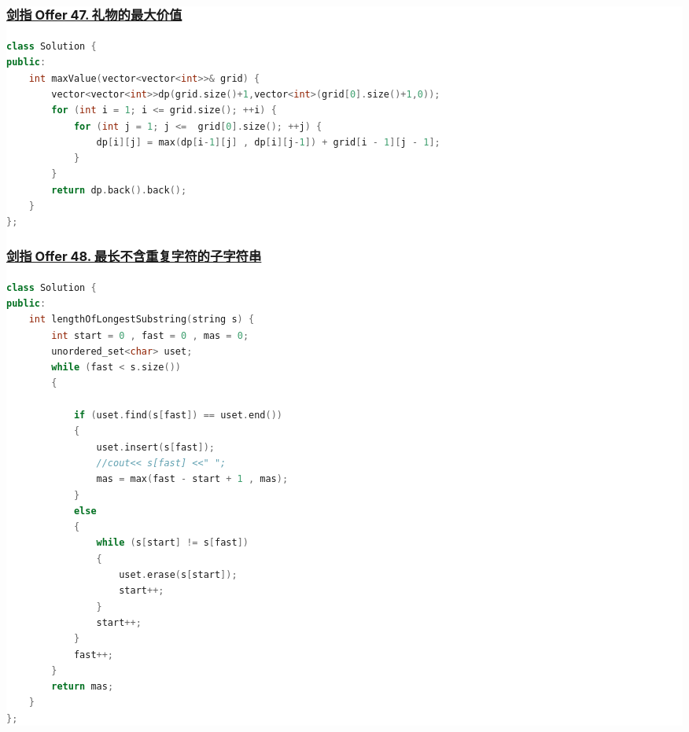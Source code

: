 

### [剑指 Offer 47. 礼物的最大价值](https://leetcode.cn/problems/li-wu-de-zui-da-jie-zhi-lcof/)

```cpp
class Solution {
public:
    int maxValue(vector<vector<int>>& grid) {
        vector<vector<int>>dp(grid.size()+1,vector<int>(grid[0].size()+1,0));
        for (int i = 1; i <= grid.size(); ++i) {
            for (int j = 1; j <=  grid[0].size(); ++j) {
                dp[i][j] = max(dp[i-1][j] , dp[i][j-1]) + grid[i - 1][j - 1];
            }
        }
        return dp.back().back();
    }
};
```

### [剑指 Offer 48. 最长不含重复字符的子字符串](https://leetcode.cn/problems/zui-chang-bu-han-zhong-fu-zi-fu-de-zi-zi-fu-chuan-lcof/)

```cpp
class Solution {
public:
    int lengthOfLongestSubstring(string s) {
        int start = 0 , fast = 0 , mas = 0;
        unordered_set<char> uset;
        while (fast < s.size())
        {
            
            if (uset.find(s[fast]) == uset.end()) 
            {
                uset.insert(s[fast]);
                //cout<< s[fast] <<" ";
                mas = max(fast - start + 1 , mas);
            }
            else
            {
                while (s[start] != s[fast]) 
                {
                    uset.erase(s[start]);
                    start++;
                }
                start++;
            }
            fast++;
        }
        return mas;
    }
};
```
